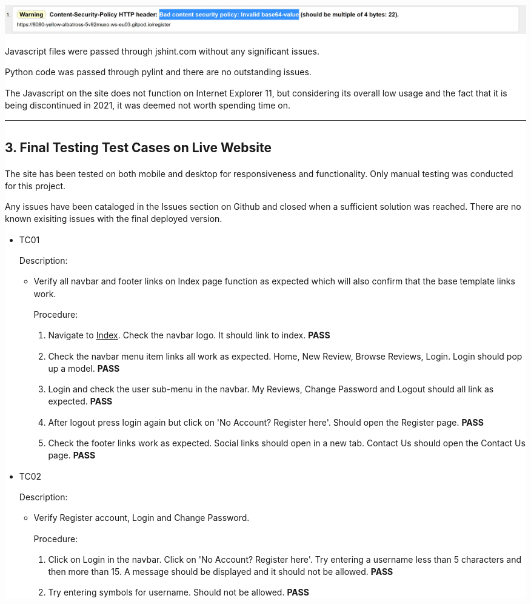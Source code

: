 ![w3cValidator][21]

[21]: ../documentation/images_for_readme/w3-warning.jpg "W3C Validator"

Javascript files were passed through jshint.com without any significant issues.

Python code was passed through pylint and there are no outstanding issues.

The Javascript on the site does not function on Internet Explorer 11, but considering its overall low usage and the fact that it is being discontinued in 2021, it was deemed not worth spending time on.

---

## 3. Final Testing Test Cases on Live Website

The site has been tested on both mobile and desktop for responsiveness and functionality. Only manual testing was conducted for this project.

Any issues have been cataloged in the Issues section on Github and closed when a sufficient solution
was reached. There are no known exisiting issues with the final deployed version.

- TC01

    Description:

  - Verify all navbar and footer links on Index page function as expected which will also confirm that the base template links work.

    Procedure:

    1. Navigate to [Index](https://rush-reviews-movies-tv.herokuapp.com/index). Check the navbar logo. It should link to index. __PASS__

    2. Check the navbar menu item links all work as expected. Home, New Review, Browse Reviews, Login. Login should pop up a model. __PASS__

    3. Login and check the user sub-menu in the navbar. My Reviews, Change Password and Logout should all link as expected. __PASS__

    4. After logout press login again but click on 'No Account? Register here'. Should open the Register page. __PASS__

    5. Check the footer links work as expected. Social links should open in a new tab. Contact Us should open the Contact Us page. __PASS__

- TC02

    Description:

  - Verify Register account, Login and Change Password.

    Procedure:

    1. Click on Login in the navbar. Click on 'No Account? Register here'. Try entering a username less than 5 characters and then more than 15. A message should be displayed and it should not be allowed. __PASS__

    2. Try entering symbols for username. Should not be allowed. __PASS__


[1]: ../documentation/images_for_readme/easy-nav.jpg "Easy Navigation"
[2]: ../documentation/images_for_readme/register.jpg "Register"
[3]: ../documentation/images_for_readme/login.jpg "Login"
[4]: ../documentation/images_for_readme/change-pass.jpg "Change Password"
[5]: ../documentation/images_for_readme/google-csp.jpg "Google CSP Evaluator"
[6]: ../documentation/images_for_readme/mozilla-observatory.jpg "Mozilla Observatory"
[7]: ../documentation/images_for_readme/sort-all-reviews.jpg "Sort All Reviews"
[8]: ../documentation/images_for_readme/my-reviews.jpg "My Reviews"
[10]: ../documentation/images_for_readme/other-users.jpg "Other Users"
[11]: ../documentation/images_for_readme/upvote.jpg "Upvote"
[12]: ../documentation/images_for_readme/new-review.jpg "NewReview"
[13]: ../documentation/images_for_readme/edit-delete-review.jpg "Edit/Delete Review"
[14]: ../documentation/images_for_readme/rating.jpg "Edit/Delete Review"
[15]: ../documentation/images_for_readme/footer.jpg "Footer"
[16]: ../documentation/images_for_readme/contact-form.jpg "Contact Form"
[17]: ../documentation/images_for_readme/admin-controls.jpg "Admin Controls"
[18]: ../documentation/images_for_readme/validation.jpg "Form Validation"
[19]: ../documentation/images_for_readme/invalid-user.jpg "Invalid User"
[20]: ../documentation/images_for_readme/error-handling.jpg "Error Handling"
[22]: ../documentation/images_for_readme/dev-tools-security-cert.jpg "Dev Tools Security Cert"
[23]: ../documentation/images_for_readme/browse-reviews-lighthouse.jpg "Browse Reviews Lighthouse"
[24]: ../documentation/images_for_readme/review-detail-lighthouse.jpg "Review Detail Lighthouse"